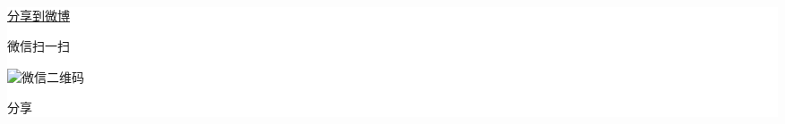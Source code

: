 [分享到微博](https://service.weibo.com/share/share.php?appkey=2775287854&title=盈利模式居然会影响系统账号体系！！！盘点12种不同盈利模式下的账号体系设计&url=https://www.woshipm.com/pd/6137072.html&pic=https://image.woshipm.com/2023/04/14/a088c6e0-da8d-11ed-8763-00163e0b5ff3.jpg)

微信扫一扫

![微信二维码](https://api.pwmqr.com/qrcode/create/?url=https://www.woshipm.com/pd/6137072.html)

分享